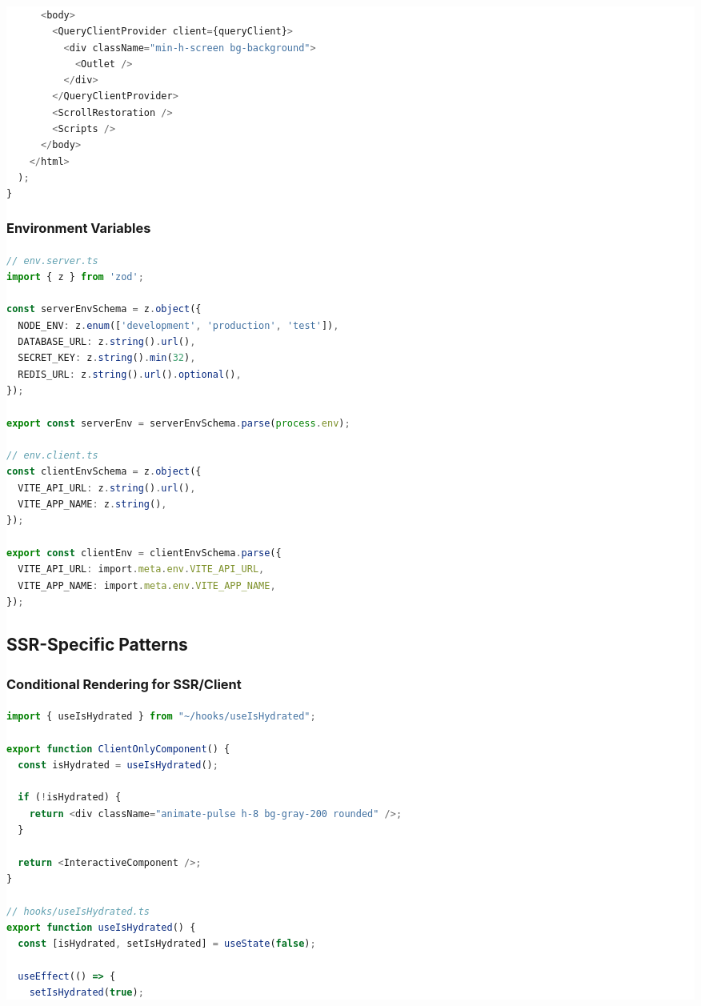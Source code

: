 ```typescript
      <body>
        <QueryClientProvider client={queryClient}>
          <div className="min-h-screen bg-background">
            <Outlet />
          </div>
        </QueryClientProvider>
        <ScrollRestoration />
        <Scripts />
      </body>
    </html>
  );
}
```

### Environment Variables
```typescript
// env.server.ts
import { z } from 'zod';

const serverEnvSchema = z.object({
  NODE_ENV: z.enum(['development', 'production', 'test']),
  DATABASE_URL: z.string().url(),
  SECRET_KEY: z.string().min(32),
  REDIS_URL: z.string().url().optional(),
});

export const serverEnv = serverEnvSchema.parse(process.env);

// env.client.ts
const clientEnvSchema = z.object({
  VITE_API_URL: z.string().url(),
  VITE_APP_NAME: z.string(),
});

export const clientEnv = clientEnvSchema.parse({
  VITE_API_URL: import.meta.env.VITE_API_URL,
  VITE_APP_NAME: import.meta.env.VITE_APP_NAME,
});
```

## SSR-Specific Patterns

### Conditional Rendering for SSR/Client
```typescript
import { useIsHydrated } from "~/hooks/useIsHydrated";

export function ClientOnlyComponent() {
  const isHydrated = useIsHydrated();
  
  if (!isHydrated) {
    return <div className="animate-pulse h-8 bg-gray-200 rounded" />;
  }
  
  return <InteractiveComponent />;
}

// hooks/useIsHydrated.ts
export function useIsHydrated() {
  const [isHydrated, setIsHydrated] = useState(false);
  
  useEffect(() => {
    setIsHydrated(true);
```